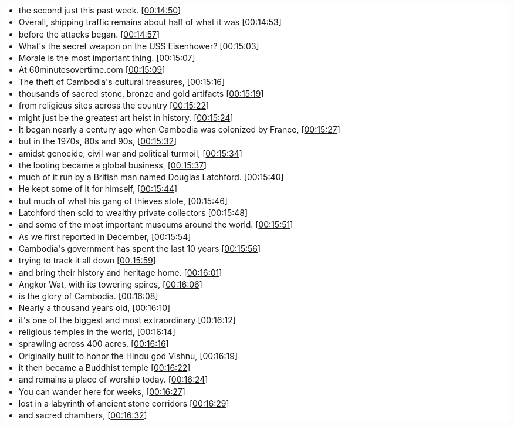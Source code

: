 *  the second just this past week. [[00:14:50](https://www.youtube.com/watch?v=VWPslK6tvyk&t=890.12s)]
*  Overall, shipping traffic remains about half of what it was [[00:14:53](https://www.youtube.com/watch?v=VWPslK6tvyk&t=893.12s)]
*  before the attacks began. [[00:14:57](https://www.youtube.com/watch?v=VWPslK6tvyk&t=897.12s)]
*  What's the secret weapon on the USS Eisenhower? [[00:15:03](https://www.youtube.com/watch?v=VWPslK6tvyk&t=903.12s)]
*  Morale is the most important thing. [[00:15:07](https://www.youtube.com/watch?v=VWPslK6tvyk&t=907.12s)]
*  At 60minutesovertime.com [[00:15:09](https://www.youtube.com/watch?v=VWPslK6tvyk&t=909.12s)]
*  The theft of Cambodia's cultural treasures, [[00:15:16](https://www.youtube.com/watch?v=VWPslK6tvyk&t=916.12s)]
*  thousands of sacred stone, bronze and gold artifacts [[00:15:19](https://www.youtube.com/watch?v=VWPslK6tvyk&t=919.12s)]
*  from religious sites across the country [[00:15:22](https://www.youtube.com/watch?v=VWPslK6tvyk&t=922.12s)]
*  might just be the greatest art heist in history. [[00:15:24](https://www.youtube.com/watch?v=VWPslK6tvyk&t=924.12s)]
*  It began nearly a century ago when Cambodia was colonized by France, [[00:15:27](https://www.youtube.com/watch?v=VWPslK6tvyk&t=927.12s)]
*  but in the 1970s, 80s and 90s, [[00:15:32](https://www.youtube.com/watch?v=VWPslK6tvyk&t=932.14s)]
*  amidst genocide, civil war and political turmoil, [[00:15:34](https://www.youtube.com/watch?v=VWPslK6tvyk&t=934.14s)]
*  the looting became a global business, [[00:15:37](https://www.youtube.com/watch?v=VWPslK6tvyk&t=937.14s)]
*  much of it run by a British man named Douglas Latchford. [[00:15:40](https://www.youtube.com/watch?v=VWPslK6tvyk&t=940.14s)]
*  He kept some of it for himself, [[00:15:44](https://www.youtube.com/watch?v=VWPslK6tvyk&t=944.14s)]
*  but much of what his gang of thieves stole, [[00:15:46](https://www.youtube.com/watch?v=VWPslK6tvyk&t=946.14s)]
*  Latchford then sold to wealthy private collectors [[00:15:48](https://www.youtube.com/watch?v=VWPslK6tvyk&t=948.14s)]
*  and some of the most important museums around the world. [[00:15:51](https://www.youtube.com/watch?v=VWPslK6tvyk&t=951.14s)]
*  As we first reported in December, [[00:15:54](https://www.youtube.com/watch?v=VWPslK6tvyk&t=954.14s)]
*  Cambodia's government has spent the last 10 years [[00:15:56](https://www.youtube.com/watch?v=VWPslK6tvyk&t=956.14s)]
*  trying to track it all down [[00:15:59](https://www.youtube.com/watch?v=VWPslK6tvyk&t=959.16s)]
*  and bring their history and heritage home. [[00:16:01](https://www.youtube.com/watch?v=VWPslK6tvyk&t=961.16s)]
*  Angkor Wat, with its towering spires, [[00:16:06](https://www.youtube.com/watch?v=VWPslK6tvyk&t=966.16s)]
*  is the glory of Cambodia. [[00:16:08](https://www.youtube.com/watch?v=VWPslK6tvyk&t=968.16s)]
*  Nearly a thousand years old, [[00:16:10](https://www.youtube.com/watch?v=VWPslK6tvyk&t=970.16s)]
*  it's one of the biggest and most extraordinary [[00:16:12](https://www.youtube.com/watch?v=VWPslK6tvyk&t=972.16s)]
*  religious temples in the world, [[00:16:14](https://www.youtube.com/watch?v=VWPslK6tvyk&t=974.16s)]
*  sprawling across 400 acres. [[00:16:16](https://www.youtube.com/watch?v=VWPslK6tvyk&t=976.16s)]
*  Originally built to honor the Hindu god Vishnu, [[00:16:19](https://www.youtube.com/watch?v=VWPslK6tvyk&t=979.16s)]
*  it then became a Buddhist temple [[00:16:22](https://www.youtube.com/watch?v=VWPslK6tvyk&t=982.16s)]
*  and remains a place of worship today. [[00:16:24](https://www.youtube.com/watch?v=VWPslK6tvyk&t=984.16s)]
*  You can wander here for weeks, [[00:16:27](https://www.youtube.com/watch?v=VWPslK6tvyk&t=987.18s)]
*  lost in a labyrinth of ancient stone corridors [[00:16:29](https://www.youtube.com/watch?v=VWPslK6tvyk&t=989.18s)]
*  and sacred chambers, [[00:16:32](https://www.youtube.com/watch?v=VWPslK6tvyk&t=992.18s)]